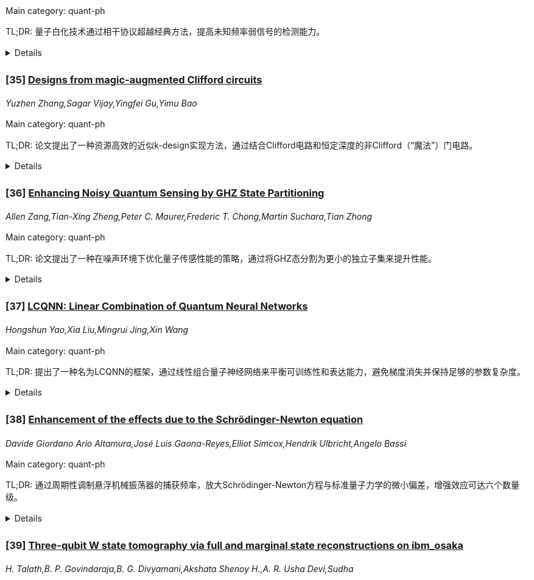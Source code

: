 Main category: quant-ph

TL;DR: 量子白化技术通过相干协议超越经典方法，提高未知频率弱信号的检测能力。


<details><summary>Details</summary></details>


### [35] [Designs from magic-augmented Clifford circuits](https://arxiv.org/abs/2507.02828)
*Yuzhen Zhang,Sagar Vijay,Yingfei Gu,Yimu Bao*

Main category: quant-ph

TL;DR: 论文提出了一种资源高效的近似k-design实现方法，通过结合Clifford电路和恒定深度的非Clifford（“魔法”）门电路。


<details><summary>Details</summary></details>


### [36] [Enhancing Noisy Quantum Sensing by GHZ State Partitioning](https://arxiv.org/abs/2507.02829)
*Allen Zang,Tian-Xing Zheng,Peter C. Maurer,Frederic T. Chong,Martin Suchara,Tian Zhong*

Main category: quant-ph

TL;DR: 论文提出了一种在噪声环境下优化量子传感性能的策略，通过将GHZ态分割为更小的独立子集来提升性能。


<details><summary>Details</summary></details>


### [37] [LCQNN: Linear Combination of Quantum Neural Networks](https://arxiv.org/abs/2507.02832)
*Hongshun Yao,Xia Liu,Mingrui Jing,Xin Wang*

Main category: quant-ph

TL;DR: 提出了一种名为LCQNN的框架，通过线性组合量子神经网络来平衡可训练性和表达能力，避免梯度消失并保持足够的参数复杂度。


<details><summary>Details</summary></details>


### [38] [Enhancement of the effects due to the Schrödinger-Newton equation](https://arxiv.org/abs/2507.02845)
*Davide Giordano Ario Altamura,José Luis Gaona-Reyes,Elliot Simcox,Hendrik Ulbricht,Angelo Bassi*

Main category: quant-ph

TL;DR: 通过周期性调制悬浮机械振荡器的捕获频率，放大Schrödinger-Newton方程与标准量子力学的微小偏差，增强效应可达六个数量级。


<details><summary>Details</summary></details>


### [39] [Three-qubit W state tomography via full and marginal state reconstructions on ibm_osaka](https://arxiv.org/abs/2507.02849)
*H. Talath,B. P. Govindaraja,B. G. Divyamani,Akshata Shenoy H.,A. R. Usha Devi,Sudha*

